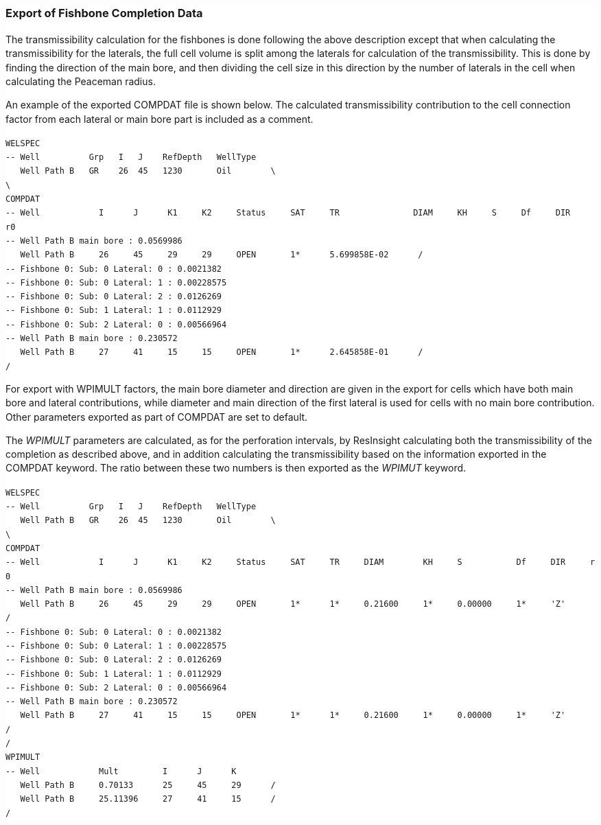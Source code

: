 
### Export of Fishbone Completion Data

The transmissibility calculation for the fishbones is done following the above description except that when calculating the transmissibility for the laterals, the full cell volume is split among the laterals for calculation of the transmissibility. This is done by finding the direction of the main bore, and then dividing the cell size in this direction by the number of laterals in the cell when calculating the Peaceman radius. 

An example of the exported COMPDAT file is shown below. The calculated transmissibility contribution to the cell connection factor from each lateral or main bore part is included as a comment. 

    WELSPEC
    -- Well          Grp   I   J    RefDepth   WellType   
       Well Path B   GR    26  45   1230       Oil        \
    \
    COMPDAT
    -- Well            I      J      K1     K2     Status     SAT     TR               DIAM     KH     S     Df     DIR     r0     
    -- Well Path B main bore : 0.0569986
       Well Path B     26     45     29     29     OPEN       1*      5.699858E-02      /
    -- Fishbone 0: Sub: 0 Lateral: 0 : 0.0021382
    -- Fishbone 0: Sub: 0 Lateral: 1 : 0.00228575
    -- Fishbone 0: Sub: 0 Lateral: 2 : 0.0126269
    -- Fishbone 0: Sub: 1 Lateral: 1 : 0.0112929
    -- Fishbone 0: Sub: 2 Lateral: 0 : 0.00566964
    -- Well Path B main bore : 0.230572
       Well Path B     27     41     15     15     OPEN       1*      2.645858E-01      /
    /
    

For export with WPIMULT factors, the main bore diameter and direction are given in the export for cells which have both main bore and lateral contributions, while diameter and main direction of the first lateral is used for cells with no main bore contribution. Other parameters exported as part of COMPDAT are set to default. 

The *WPIMULT* parameters are calculated, as for the perforation intervals, by ResInsight calculating both the transmissibility of the completion as described above, and in addition calculating the transmissibility based on the information exported in the COMPDAT keyword. The ratio between these two numbers is then exported as the *WPIMUT* keyword. 

    WELSPEC
    -- Well          Grp   I   J    RefDepth   WellType   
       Well Path B   GR    26  45   1230       Oil        \
    \
    COMPDAT
    -- Well            I      J      K1     K2     Status     SAT     TR     DIAM        KH     S           Df     DIR     r0     
    -- Well Path B main bore : 0.0569986
       Well Path B     26     45     29     29     OPEN       1*      1*     0.21600     1*     0.00000     1*     'Z'      /
    -- Fishbone 0: Sub: 0 Lateral: 0 : 0.0021382
    -- Fishbone 0: Sub: 0 Lateral: 1 : 0.00228575
    -- Fishbone 0: Sub: 0 Lateral: 2 : 0.0126269
    -- Fishbone 0: Sub: 1 Lateral: 1 : 0.0112929
    -- Fishbone 0: Sub: 2 Lateral: 0 : 0.00566964
    -- Well Path B main bore : 0.230572
       Well Path B     27     41     15     15     OPEN       1*      1*     0.21600     1*     0.00000     1*     'Z'      /
    /
    WPIMULT
    -- Well            Mult         I      J      K      
       Well Path B     0.70133      25     45     29      /
       Well Path B     25.11396     27     41     15      /
    /
